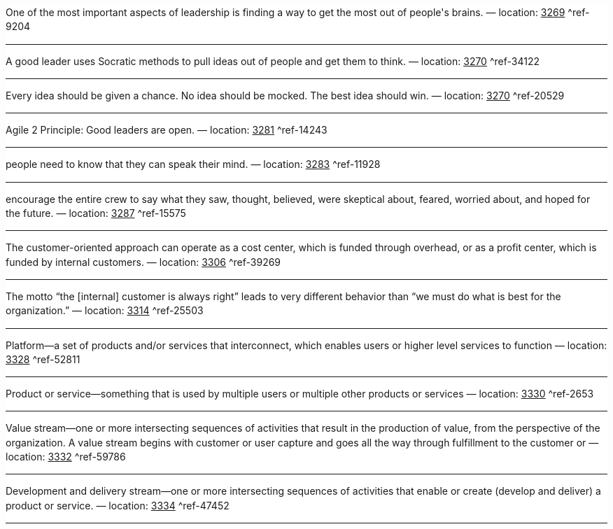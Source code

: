One of the most important aspects of leadership is finding a way to get the most out of people's brains. — location: [3269](kindle://book?action=open&asin=B08TPJWLHC&location=3269) ^ref-9204

---
A good leader uses Socratic methods to pull ideas out of people and get them to think. — location: [3270](kindle://book?action=open&asin=B08TPJWLHC&location=3270) ^ref-34122

---
Every idea should be given a chance. No idea should be mocked. The best idea should win. — location: [3270](kindle://book?action=open&asin=B08TPJWLHC&location=3270) ^ref-20529

---
Agile 2 Principle: Good leaders are open. — location: [3281](kindle://book?action=open&asin=B08TPJWLHC&location=3281) ^ref-14243

---
people need to know that they can speak their mind. — location: [3283](kindle://book?action=open&asin=B08TPJWLHC&location=3283) ^ref-11928

---
encourage the entire crew to say what they saw, thought, believed, were skeptical about, feared, worried about, and hoped for the future. — location: [3287](kindle://book?action=open&asin=B08TPJWLHC&location=3287) ^ref-15575

---
The customer-oriented approach can operate as a cost center, which is funded through overhead, or as a profit center, which is funded by internal customers. — location: [3306](kindle://book?action=open&asin=B08TPJWLHC&location=3306) ^ref-39269

---
The motto “the [internal] customer is always right” leads to very different behavior than “we must do what is best for the organization.” — location: [3314](kindle://book?action=open&asin=B08TPJWLHC&location=3314) ^ref-25503

---
Platform—a set of products and/or services that interconnect, which enables users or higher level services to function — location: [3328](kindle://book?action=open&asin=B08TPJWLHC&location=3328) ^ref-52811

---
Product or service—something that is used by multiple users or multiple other products or services — location: [3330](kindle://book?action=open&asin=B08TPJWLHC&location=3330) ^ref-2653

---
Value stream—one or more intersecting sequences of activities that result in the production of value, from the perspective of the organization. A value stream begins with customer or user capture and goes all the way through fulfillment to the customer or — location: [3332](kindle://book?action=open&asin=B08TPJWLHC&location=3332) ^ref-59786

---
Development and delivery stream—one or more intersecting sequences of activities that enable or create (develop and deliver) a product or service. — location: [3334](kindle://book?action=open&asin=B08TPJWLHC&location=3334) ^ref-47452

---